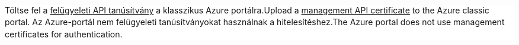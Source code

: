 <span data-ttu-id="1f6eb-164">Töltse fel a [felügyeleti API tanúsítvány](../azure-api-management-certs.md) a klasszikus Azure portálra.</span><span class="sxs-lookup"><span data-stu-id="1f6eb-164">Upload a [management API certificate](../azure-api-management-certs.md) to the Azure classic portal.</span></span> <span data-ttu-id="1f6eb-165">Az Azure-portál nem felügyeleti tanúsítványokat használnak a hitelesítéshez.</span><span class="sxs-lookup"><span data-stu-id="1f6eb-165">The Azure portal does not use management certificates for authentication.</span></span>

